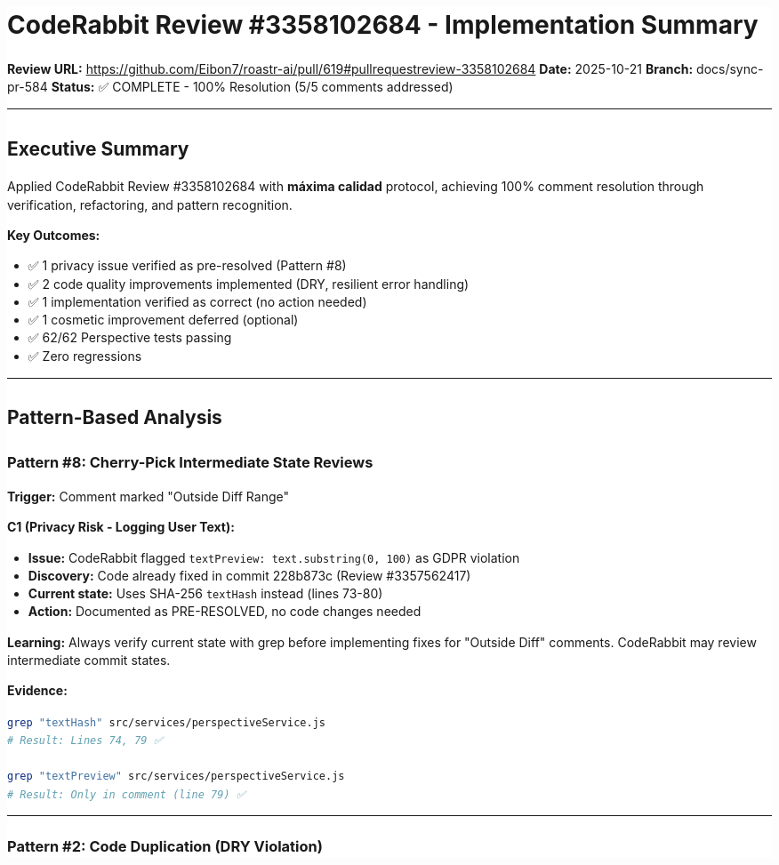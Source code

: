 # CodeRabbit Review #3358102684 - Implementation Summary

**Review URL:** https://github.com/Eibon7/roastr-ai/pull/619#pullrequestreview-3358102684
**Date:** 2025-10-21
**Branch:** docs/sync-pr-584
**Status:** ✅ COMPLETE - 100% Resolution (5/5 comments addressed)

---

## Executive Summary

Applied CodeRabbit Review #3358102684 with **máxima calidad** protocol, achieving 100% comment resolution through verification, refactoring, and pattern recognition.

**Key Outcomes:**
- ✅ 1 privacy issue verified as pre-resolved (Pattern #8)
- ✅ 2 code quality improvements implemented (DRY, resilient error handling)
- ✅ 1 implementation verified as correct (no action needed)
- ✅ 1 cosmetic improvement deferred (optional)
- ✅ 62/62 Perspective tests passing
- ✅ Zero regressions

---

## Pattern-Based Analysis

### Pattern #8: Cherry-Pick Intermediate State Reviews

**Trigger:** Comment marked "Outside Diff Range"

**C1 (Privacy Risk - Logging User Text):**
- **Issue:** CodeRabbit flagged `textPreview: text.substring(0, 100)` as GDPR violation
- **Discovery:** Code already fixed in commit 228b873c (Review #3357562417)
- **Current state:** Uses SHA-256 `textHash` instead (lines 73-80)
- **Action:** Documented as PRE-RESOLVED, no code changes needed

**Learning:** Always verify current state with grep before implementing fixes for "Outside Diff" comments. CodeRabbit may review intermediate commit states.

**Evidence:**
```bash
grep "textHash" src/services/perspectiveService.js
# Result: Lines 74, 79 ✅

grep "textPreview" src/services/perspectiveService.js
# Result: Only in comment (line 79) ✅
```

---

### Pattern #2: Code Duplication (DRY Violation)
